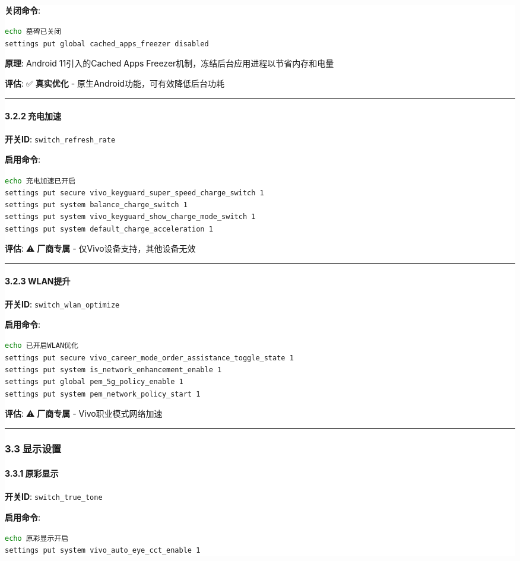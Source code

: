 **关闭命令**:
```bash
echo 墓碑已关闭
settings put global cached_apps_freezer disabled
```

**原理**: Android 11引入的Cached Apps Freezer机制，冻结后台应用进程以节省内存和电量

**评估**: ✅ **真实优化** - 原生Android功能，可有效降低后台功耗

---

#### 3.2.2 充电加速

**开关ID**: `switch_refresh_rate`

**启用命令**:
```bash
echo 充电加速已开启
settings put secure vivo_keyguard_super_speed_charge_switch 1
settings put system balance_charge_switch 1
settings put system vivo_keyguard_show_charge_mode_switch 1
settings put system default_charge_acceleration 1
```

**评估**: ⚠️ **厂商专属** - 仅Vivo设备支持，其他设备无效

---

#### 3.2.3 WLAN提升

**开关ID**: `switch_wlan_optimize`

**启用命令**:
```bash
echo 已开启WLAN优化
settings put secure vivo_career_mode_order_assistance_toggle_state 1
settings put system is_network_enhancement_enable 1
settings put global pem_5g_policy_enable 1
settings put system pem_network_policy_start 1
```

**评估**: ⚠️ **厂商专属** - Vivo职业模式网络加速

---

### 3.3 显示设置

#### 3.3.1 原彩显示

**开关ID**: `switch_true_tone`

**启用命令**:
```bash
echo 原彩显示开启
settings put system vivo_auto_eye_cct_enable 1
```
